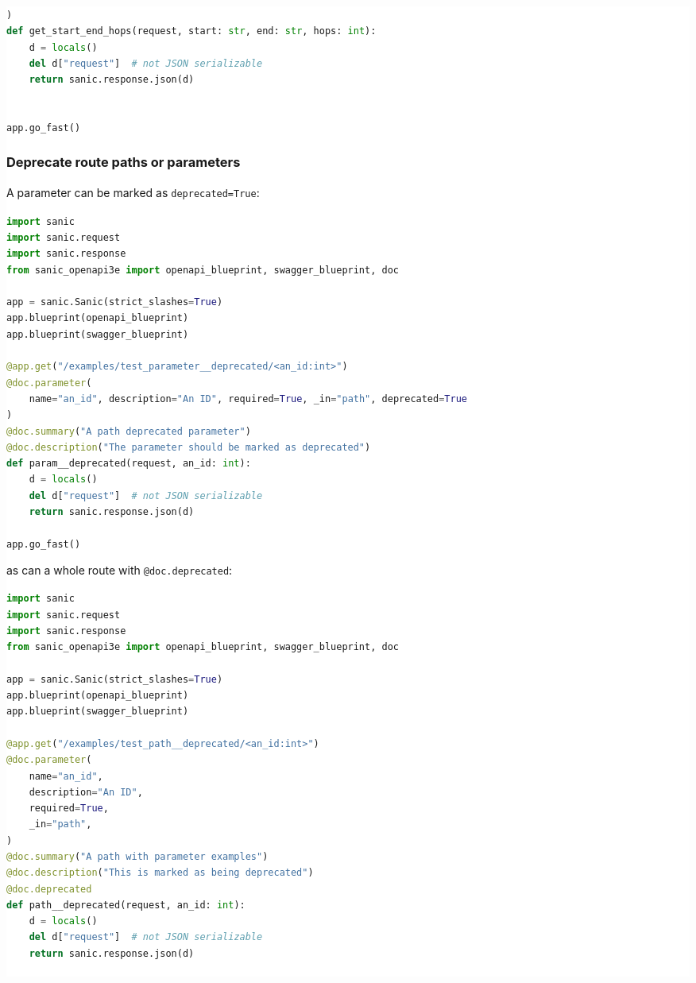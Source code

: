 ```python
)
def get_start_end_hops(request, start: str, end: str, hops: int):
    d = locals()
    del d["request"]  # not JSON serializable
    return sanic.response.json(d)


app.go_fast()
```

### Deprecate route paths or parameters

A parameter can be marked as ``deprecated=True``:

```python
import sanic
import sanic.request
import sanic.response
from sanic_openapi3e import openapi_blueprint, swagger_blueprint, doc

app = sanic.Sanic(strict_slashes=True)
app.blueprint(openapi_blueprint)
app.blueprint(swagger_blueprint)

@app.get("/examples/test_parameter__deprecated/<an_id:int>")
@doc.parameter(
    name="an_id", description="An ID", required=True, _in="path", deprecated=True
)
@doc.summary("A path deprecated parameter")
@doc.description("The parameter should be marked as deprecated")
def param__deprecated(request, an_id: int):
    d = locals()
    del d["request"]  # not JSON serializable
    return sanic.response.json(d)
    
app.go_fast()
```

as can a whole route with ``@doc.deprecated``:

```python
import sanic
import sanic.request
import sanic.response
from sanic_openapi3e import openapi_blueprint, swagger_blueprint, doc

app = sanic.Sanic(strict_slashes=True)
app.blueprint(openapi_blueprint)
app.blueprint(swagger_blueprint)

@app.get("/examples/test_path__deprecated/<an_id:int>")
@doc.parameter(
    name="an_id",
    description="An ID",
    required=True,
    _in="path",
)
@doc.summary("A path with parameter examples")
@doc.description("This is marked as being deprecated")
@doc.deprecated
def path__deprecated(request, an_id: int):
    d = locals()
    del d["request"]  # not JSON serializable
    return sanic.response.json(d)
    
```